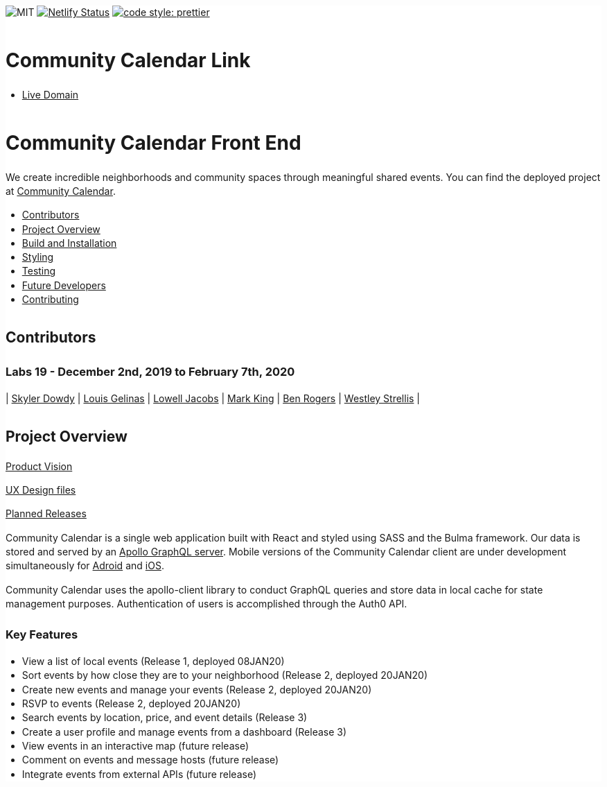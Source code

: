 ![MIT](https://img.shields.io/packagist/l/doctrine/orm.svg) [![Netlify Status](https://api.netlify.com/api/v1/badges/8c065a2a-b94a-48b5-83ec-55a863c635d5/deploy-status)](https://app.netlify.com/sites/communitycalendar/deploys) [![code style: prettier](https://img.shields.io/badge/code_style-prettier-ff69b4.svg?style=flat-square)](https://github.com/prettier/prettier)

# Community Calendar Link
- [Live Domain](https://cc-production.netlify.app/)

# Community Calendar Front End

We create incredible neighborhoods and community spaces through meaningful shared events. You can find the deployed project at [Community Calendar](https://www.communitycalendar.xyz).

- [Contributors](#contributors)
- [Project Overview](#project-overview)
- [Build and Installation](#build-and-installation)
- [Styling](#styling)
- [Testing](#testing)
- [Future Developers](#future-developers)
- [Contributing](#contributing)

## Contributors

### Labs 19 - December 2nd, 2019 to February 7th, 2020

| [Skyler Dowdy](https://github.com/skylerwebdev) | [Louis Gelinas](https://github.com/gelinas) | [Lowell Jacobs](https://github.com/lowell1) | [Mark King](https://github.com/markpkng) | [Ben Rogers](https://github.com/thisbenrogers) | [Westley Strellis](https://github.com/wstrellis) |

## Project Overview

[Product Vision](https://www.notion.so/Community-Calendar-Labs-19-25c4624fa8fe46e49361d73215459050)

[UX Design files](https://www.figma.com/file/rMUTr0Y5UBkm7AhAVCMrfW/Community-Calendar)

[Planned Releases](https://www.notion.so/06de41bdd6124a459140e0b943b648a1)

Community Calendar is a single web application built with React and styled using SASS and the Bulma framework. Our data is stored and served by an [Apollo GraphQL server](https://github.com/Lambda-School-Labs/community-calendar-be). Mobile versions of the Community Calendar client are under development simultaneously for [Adroid](https://github.com/Lambda-School-Labs/community-calendar-android) and [iOS](https://github.com/Lambda-School-Labs/community-calendar-ios).

Community Calendar uses the apollo-client library to conduct GraphQL queries and store data in local cache for state management purposes. Authentication of users is accomplished through the Auth0 API.

### Key Features

- View a list of local events (Release 1, deployed 08JAN20)
- Sort events by how close they are to your neighborhood (Release 2, deployed 20JAN20)
- Create new events and manage your events (Release 2, deployed 20JAN20)
- RSVP to events (Release 2, deployed 20JAN20)
- Search events by location, price, and event details (Release 3)
- Create a user profile and manage events from a dashboard (Release 3)
- View events in an interactive map (future release)
- Comment on events and message hosts (future release)
- Integrate events from external APIs (future release)
